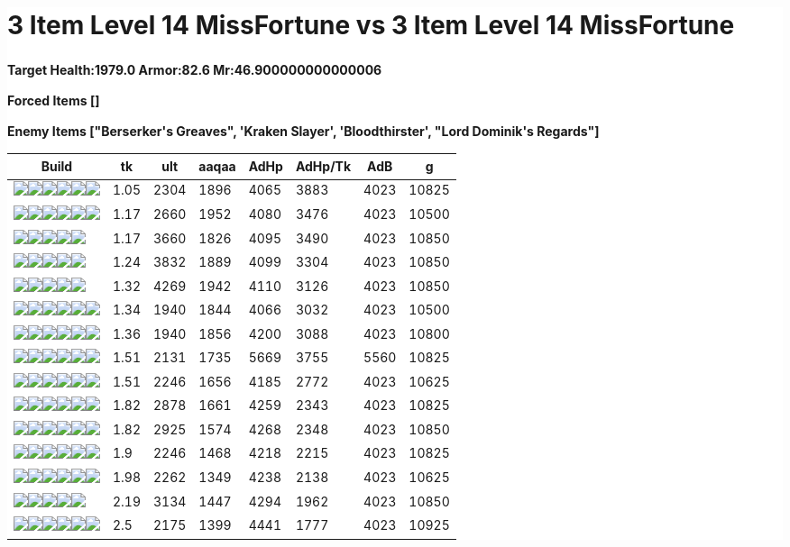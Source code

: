















































# 3 Item Level 14 MissFortune vs 3 Item Level 14 MissFortune

**Target Health:1979.0 Armor:82.6 Mr:46.900000000000006**


**Forced Items []**


**Enemy Items ["Berserker's Greaves", 'Kraken Slayer', 'Bloodthirster', "Lord Dominik's Regards"]**




Build | tk | ult | aaqaa | AdHp | AdHp/Tk | AdB | g
-|-|-|-|-|-|-|-
![](/item/6672.png)![](/item/3124.png)![](/item/3033.png)![](/item/1001.png)![](/item/1055.png)![](/item/1037.png)|1.05|2304|1896|4065|3883|4023|10825
![](/item/3033.png)![](/item/3095.png)![](/item/6671.png)![](/item/1001.png)![](/item/1055.png)![](/item/1036.png)|1.17|2660|1952|4080|3476|4023|10500
![](/item/3142.png)![](/item/3033.png)![](/item/6672.png)![](/item/1055.png)![](/item/1038.png)|1.17|3660|1826|4095|3490|4023|10850
![](/item/3142.png)![](/item/3033.png)![](/item/3095.png)![](/item/1055.png)![](/item/1038.png)|1.24|3832|1889|4099|3304|4023|10850
![](/item/3142.png)![](/item/3033.png)![](/item/6676.png)![](/item/1055.png)![](/item/1038.png)|1.32|4269|1942|4110|3126|4023|10850
![](/item/6672.png)![](/item/3124.png)![](/item/3091.png)![](/item/1001.png)![](/item/1055.png)![](/item/1036.png)|1.34|1940|1844|4066|3032|4023|10500
![](/item/3153.png)![](/item/3091.png)![](/item/3124.png)![](/item/1001.png)![](/item/1055.png)![](/item/1036.png)|1.36|1940|1856|4200|3088|4023|10800
![](/item/6672.png)![](/item/3124.png)![](/item/6673.png)![](/item/1001.png)![](/item/1055.png)![](/item/1037.png)|1.51|2131|1735|5669|3755|5560|10825
![](/item/6672.png)![](/item/3124.png)![](/item/3156.png)![](/item/1001.png)![](/item/1055.png)![](/item/1037.png)|1.51|2246|1656|4185|2772|4023|10625
![](/item/3156.png)![](/item/6676.png)![](/item/6671.png)![](/item/1001.png)![](/item/1055.png)![](/item/1037.png)|1.82|2878|1661|4259|2343|4023|10825
![](/item/3156.png)![](/item/3033.png)![](/item/3095.png)![](/item/1001.png)![](/item/1055.png)![](/item/1038.png)|1.82|2925|1574|4268|2348|4023|10850
![](/item/3091.png)![](/item/3156.png)![](/item/3124.png)![](/item/1001.png)![](/item/1055.png)![](/item/1037.png)|1.9|2246|1468|4218|2215|4023|10825
![](/item/3091.png)![](/item/3156.png)![](/item/6672.png)![](/item/1001.png)![](/item/1055.png)![](/item/1037.png)|1.98|2262|1349|4238|2138|4023|10625
![](/item/3142.png)![](/item/3091.png)![](/item/3156.png)![](/item/1055.png)![](/item/1038.png)|2.19|3134|1447|4294|1962|4023|10850
![](/item/3091.png)![](/item/3156.png)![](/item/3153.png)![](/item/1001.png)![](/item/1055.png)![](/item/1037.png)|2.5|2175|1399|4441|1777|4023|10925